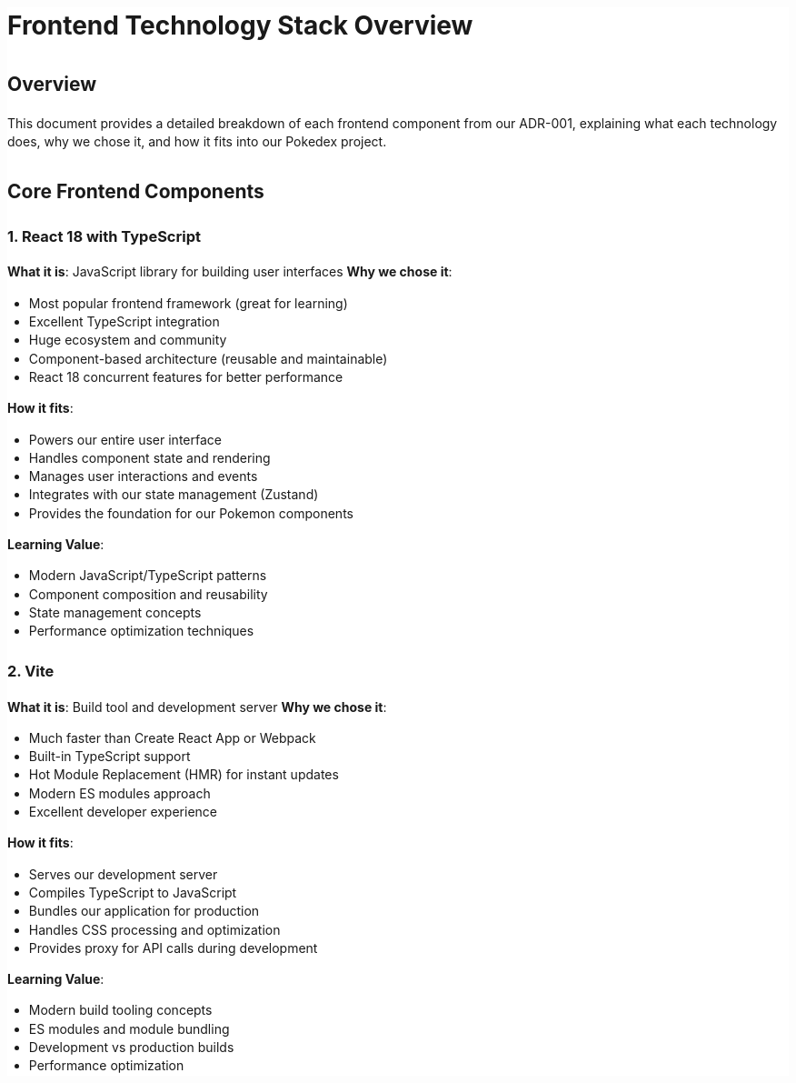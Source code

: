 # Frontend Technology Stack Overview

## Overview
This document provides a detailed breakdown of each frontend component from our ADR-001, explaining what each technology does, why we chose it, and how it fits into our Pokedex project.

## Core Frontend Components

### 1. React 18 with TypeScript
**What it is**: JavaScript library for building user interfaces
**Why we chose it**:
- Most popular frontend framework (great for learning)
- Excellent TypeScript integration
- Huge ecosystem and community
- Component-based architecture (reusable and maintainable)
- React 18 concurrent features for better performance

**How it fits**:
- Powers our entire user interface
- Handles component state and rendering
- Manages user interactions and events
- Integrates with our state management (Zustand)
- Provides the foundation for our Pokemon components

**Learning Value**:
- Modern JavaScript/TypeScript patterns
- Component composition and reusability
- State management concepts
- Performance optimization techniques

### 2. Vite
**What it is**: Build tool and development server
**Why we chose it**:
- Much faster than Create React App or Webpack
- Built-in TypeScript support
- Hot Module Replacement (HMR) for instant updates
- Modern ES modules approach
- Excellent developer experience

**How it fits**:
- Serves our development server
- Compiles TypeScript to JavaScript
- Bundles our application for production
- Handles CSS processing and optimization
- Provides proxy for API calls during development

**Learning Value**:
- Modern build tooling concepts
- ES modules and module bundling
- Development vs production builds
- Performance optimization

